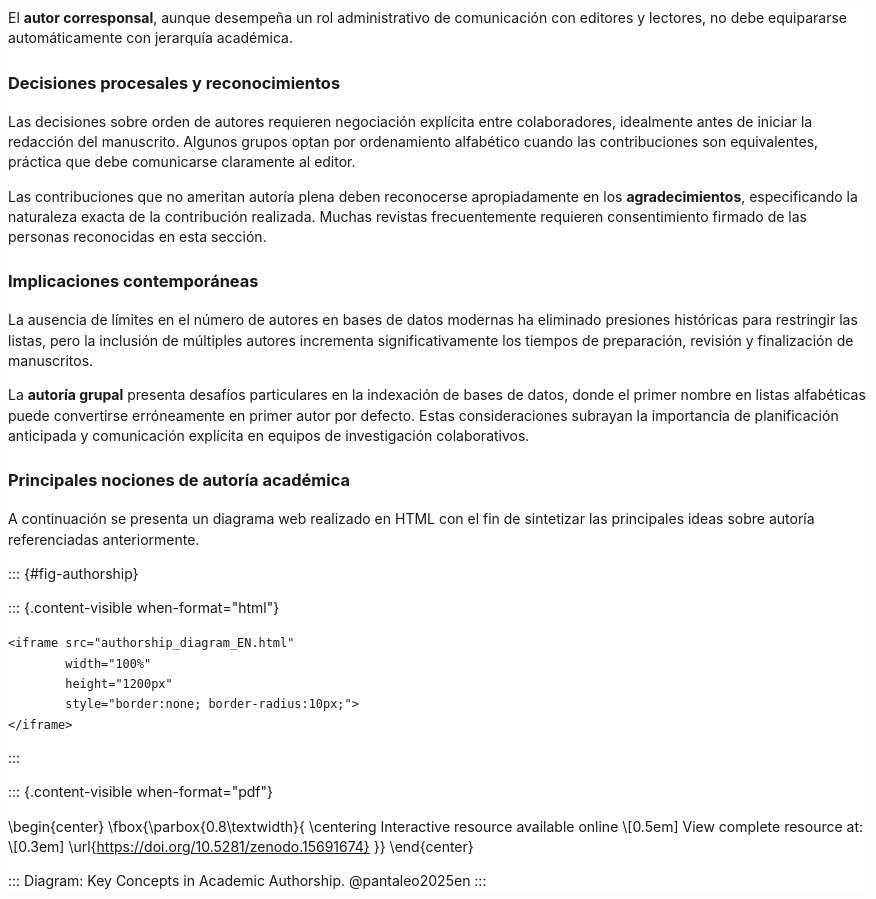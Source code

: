 El **autor corresponsal**, aunque desempeña un rol administrativo de comunicación con editores y lectores, no debe equipararse automáticamente con jerarquía académica.

### Decisiones procesales y reconocimientos

Las decisiones sobre orden de autores requieren negociación explícita entre colaboradores, idealmente antes de iniciar la redacción del manuscrito. Algunos grupos optan por ordenamiento alfabético cuando las contribuciones son equivalentes, práctica que debe comunicarse claramente al editor. 

Las contribuciones que no ameritan autoría plena deben reconocerse apropiadamente en los **agradecimientos**, especificando la naturaleza exacta de la contribución realizada. Muchas revistas  frecuentemente requieren consentimiento firmado de las personas reconocidas en esta sección.

### Implicaciones contemporáneas

La ausencia de límites en el número de autores en bases de datos modernas ha eliminado presiones históricas para restringir las listas, pero la inclusión de múltiples autores incrementa significativamente los tiempos de preparación, revisión y finalización de manuscritos. 

La **autoría grupal** presenta desafíos particulares en la indexación de bases de datos, donde el primer nombre en listas alfabéticas puede convertirse erróneamente en primer autor por defecto. Estas consideraciones subrayan la importancia de planificación anticipada y comunicación explícita en equipos de investigación colaborativos.

### Principales nociones de autoría académica

A continuación se presenta un diagrama web realizado en HTML con el fin de sintetizar las principales ideas sobre autoría referenciadas anteriormente.

::: {#fig-authorship}

::: {.content-visible when-format="html"}
```{=html}
<iframe src="authorship_diagram_EN.html" 
        width="100%" 
        height="1200px" 
        style="border:none; border-radius:10px;">
</iframe>
```
:::

::: {.content-visible when-format="pdf"}

\begin{center}
\fbox{\parbox{0.8\textwidth}{
\centering
Interactive resource available online \\[0.5em]
View complete resource at: \\[0.3em]
\url{https://doi.org/10.5281/zenodo.15691674}
}}
\end{center}

:::
Diagram: Key Concepts in Academic Authorship. @pantaleo2025en
:::

